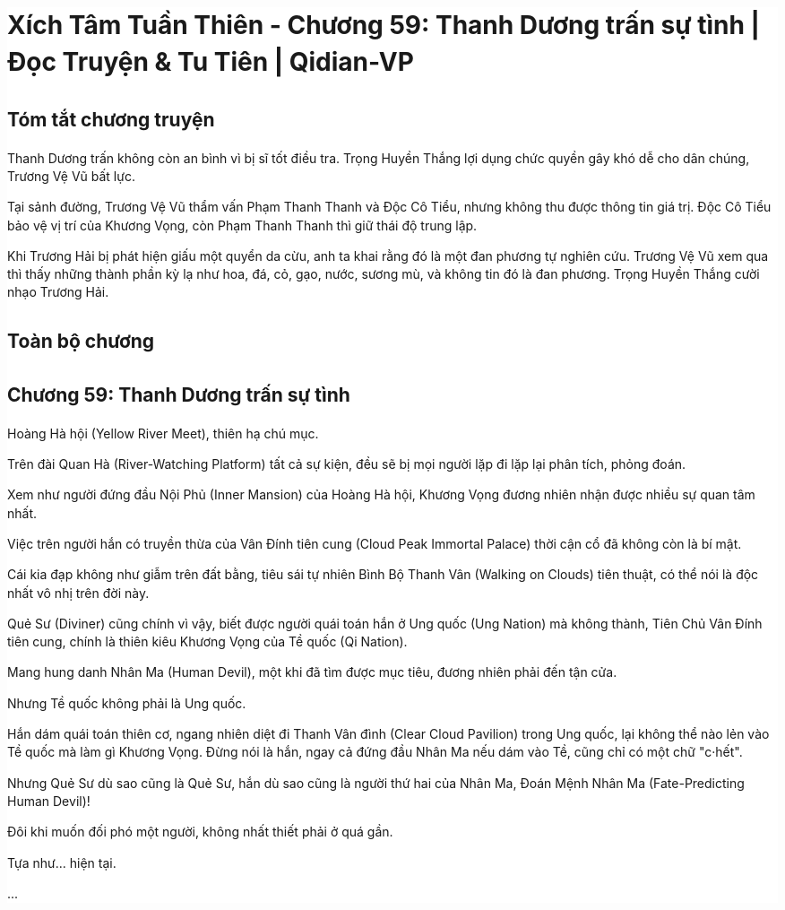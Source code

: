 # Xích Tâm Tuần Thiên - Chương 59: Thanh Dương trấn sự tình | Đọc Truyện & Tu Tiên | Qidian-VP



## Tóm tắt chương truyện

Thanh Dương trấn không còn an bình vì bị sĩ tốt điều tra. Trọng Huyền Thắng lợi dụng chức quyền gây khó dễ cho dân chúng, Trương Vệ Vũ bất lực.

Tại sảnh đường, Trương Vệ Vũ thẩm vấn Phạm Thanh Thanh và Độc Cô Tiểu, nhưng không thu được thông tin giá trị. Độc Cô Tiểu bảo vệ vị trí của Khương Vọng, còn Phạm Thanh Thanh thì giữ thái độ trung lập.

Khi Trương Hải bị phát hiện giấu một quyển da cừu, anh ta khai rằng đó là một đan phương tự nghiên cứu. Trương Vệ Vũ xem qua thì thấy những thành phần kỳ lạ như hoa, đá, cỏ, gạo, nước, sương mù, và không tin đó là đan phương. Trọng Huyền Thắng cười nhạo Trương Hải.


## Toàn bộ chương

## Chương 59: Thanh Dương trấn sự tình

Hoàng Hà hội (Yellow River Meet), thiên hạ chú mục.

Trên đài Quan Hà (River-Watching Platform) tất cả sự kiện, đều sẽ bị mọi người lặp đi lặp lại phân tích, phỏng đoán.

Xem như người đứng đầu Nội Phủ (Inner Mansion) của Hoàng Hà hội, Khương Vọng đương nhiên nhận được nhiều sự quan tâm nhất.

Việc trên người hắn có truyền thừa của Vân Đính tiên cung (Cloud Peak Immortal Palace) thời cận cổ đã không còn là bí mật.

Cái kia đạp không như giẫm trên đất bằng, tiêu sái tự nhiên Bình Bộ Thanh Vân (Walking on Clouds) tiên thuật, có thể nói là độc nhất vô nhị trên đời này.

Quẻ Sư (Diviner) cũng chính vì vậy, biết được người quái toán hắn ở Ung quốc (Ung Nation) mà không thành, Tiên Chủ Vân Đính tiên cung, chính là thiên kiêu Khương Vọng của Tề quốc (Qi Nation).

Mang hung danh Nhân Ma (Human Devil), một khi đã tìm được mục tiêu, đương nhiên phải đến tận cửa.

Nhưng Tề quốc không phải là Ung quốc.

Hắn dám quái toán thiên cơ, ngang nhiên diệt đi Thanh Vân đình (Clear Cloud Pavilion) trong Ung quốc, lại không thể nào lẻn vào Tề quốc mà làm gì Khương Vọng. Đừng nói là hắn, ngay cả đứng đầu Nhân Ma nếu dám vào Tề, cũng chỉ có một chữ "c·hết".

Nhưng Quẻ Sư dù sao cũng là Quẻ Sư, hắn dù sao cũng là người thứ hai của Nhân Ma, Đoán Mệnh Nhân Ma (Fate-Predicting Human Devil)!

Đôi khi muốn đối phó một người, không nhất thiết phải ở quá gần.

Tựa như... hiện tại.

...
